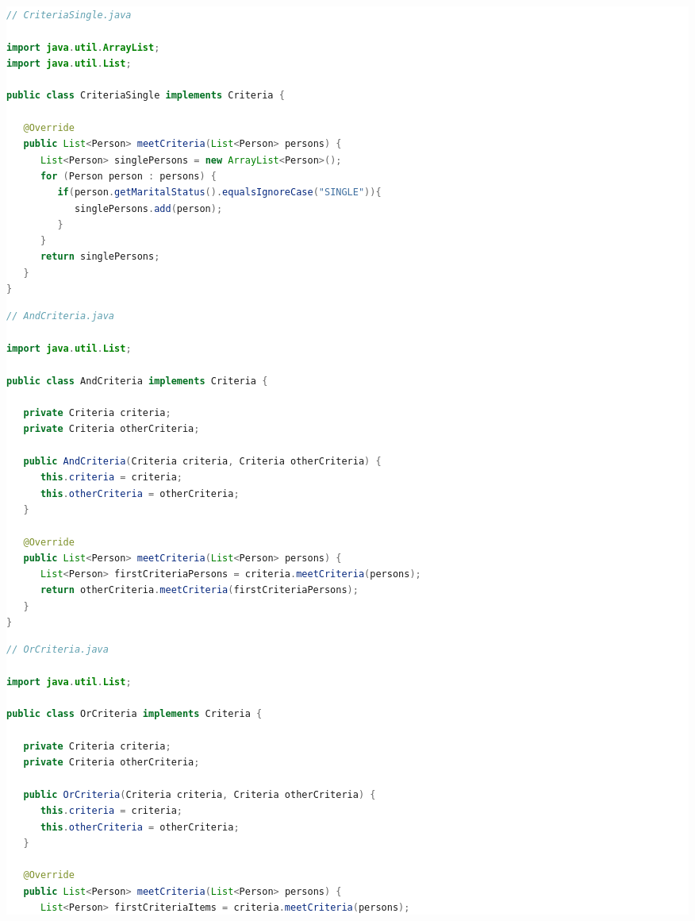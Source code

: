 ```java
```

```java
// CriteriaSingle.java

import java.util.ArrayList;
import java.util.List;

public class CriteriaSingle implements Criteria {

   @Override
   public List<Person> meetCriteria(List<Person> persons) {
      List<Person> singlePersons = new ArrayList<Person>();
      for (Person person : persons) {
         if(person.getMaritalStatus().equalsIgnoreCase("SINGLE")){
            singlePersons.add(person);
         }
      }
      return singlePersons;
   }
}
```

```java
// AndCriteria.java

import java.util.List;

public class AndCriteria implements Criteria {

   private Criteria criteria;
   private Criteria otherCriteria;

   public AndCriteria(Criteria criteria, Criteria otherCriteria) {
      this.criteria = criteria;
      this.otherCriteria = otherCriteria;
   }

   @Override
   public List<Person> meetCriteria(List<Person> persons) {
      List<Person> firstCriteriaPersons = criteria.meetCriteria(persons);
      return otherCriteria.meetCriteria(firstCriteriaPersons);
   }
}

```

```java
// OrCriteria.java

import java.util.List;

public class OrCriteria implements Criteria {

   private Criteria criteria;
   private Criteria otherCriteria;

   public OrCriteria(Criteria criteria, Criteria otherCriteria) {
      this.criteria = criteria;
      this.otherCriteria = otherCriteria;
   }

   @Override
   public List<Person> meetCriteria(List<Person> persons) {
      List<Person> firstCriteriaItems = criteria.meetCriteria(persons);
```